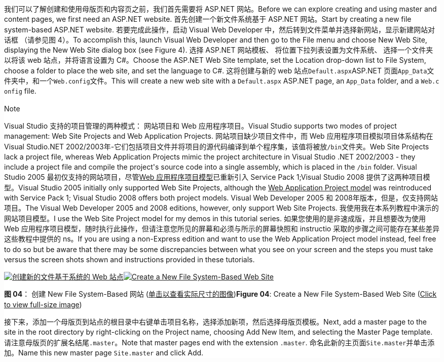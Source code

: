 <span data-ttu-id="a0964-179">我们可以了解创建和使用母版页和内容页之前，我们首先需要将 ASP.NET 网站。</span><span class="sxs-lookup"><span data-stu-id="a0964-179">Before we can explore creating and using master and content pages, we first need an ASP.NET website.</span></span> <span data-ttu-id="a0964-180">首先创建一个新文件系统基于 ASP.NET 网站。</span><span class="sxs-lookup"><span data-stu-id="a0964-180">Start by creating a new file system-based ASP.NET website.</span></span> <span data-ttu-id="a0964-181">若要完成此操作，启动 Visual Web Developer 中，然后转到文件菜单并选择新网站，显示新建网站对话框 （请参见图 4）。</span><span class="sxs-lookup"><span data-stu-id="a0964-181">To accomplish this, launch Visual Web Developer and then go to the File menu and choose New Web Site, displaying the New Web Site dialog box (see Figure 4).</span></span> <span data-ttu-id="a0964-182">选择 ASP.NET 网站模板、 将位置下拉列表设置为文件系统、 选择一个文件夹以将该 web 站点，并将语言设置为 C#。</span><span class="sxs-lookup"><span data-stu-id="a0964-182">Choose the ASP.NET Web Site template, set the Location drop-down list to File System, choose a folder to place the web site, and set the language to C#.</span></span> <span data-ttu-id="a0964-183">这将创建与新的 web 站点`Default.aspx`ASP.NET 页面`App_Data`文件夹中，和一个`Web.config`文件。</span><span class="sxs-lookup"><span data-stu-id="a0964-183">This will create a new web site with a `Default.aspx` ASP.NET page, an `App_Data` folder, and a `Web.config` file.</span></span>

> [!NOTE]
> <span data-ttu-id="a0964-184">Visual Studio 支持的项目管理的两种模式： 网站项目和 Web 应用程序项目。</span><span class="sxs-lookup"><span data-stu-id="a0964-184">Visual Studio supports two modes of project management: Web Site Projects and Web Application Projects.</span></span> <span data-ttu-id="a0964-185">网站项目缺少项目文件中，而 Web 应用程序项目模拟项目体系结构在 Visual Studio.NET 2002/2003年-它们包括项目文件并将项目的源代码编译到单个程序集，该值将被放`/bin`文件夹。</span><span class="sxs-lookup"><span data-stu-id="a0964-185">Web Site Projects lack a project file, whereas Web Application Projects mimic the project architecture in Visual Studio .NET 2002/2003 - they include a project file and compile the project's source code into a single assembly, which is placed in the `/bin` folder.</span></span> <span data-ttu-id="a0964-186">Visual Studio 2005 最初仅支持的网站项目，尽管[Web 应用程序项目模型](https://msdn.microsoft.com/library/aa730880(vs.80).aspx)已重新引入 Service Pack 1;Visual Studio 2008 提供了这两种项目模型。</span><span class="sxs-lookup"><span data-stu-id="a0964-186">Visual Studio 2005 initially only supported Web Site Projects, although the [Web Application Project model](https://msdn.microsoft.com/library/aa730880(vs.80).aspx) was reintroduced with Service Pack 1; Visual Studio 2008 offers both project models.</span></span> <span data-ttu-id="a0964-187">Visual Web Developer 2005 和 2008年版本，但是，仅支持网站项目。</span><span class="sxs-lookup"><span data-stu-id="a0964-187">The Visual Web Developer 2005 and 2008 editions, however, only support Web Site Projects.</span></span> <span data-ttu-id="a0964-188">我使用我在本系列教程中演示的网站项目模型。</span><span class="sxs-lookup"><span data-stu-id="a0964-188">I use the Web Site Project model for my demos in this tutorial series.</span></span> <span data-ttu-id="a0964-189">如果您使用的是非速成版，并且想要改为使用 Web 应用程序项目模型，随时执行此操作，但请注意您所见的屏幕和必须与所示的屏幕快照和 instructio 采取的步骤之间可能存在某些差异这些教程中提供的 ns。</span><span class="sxs-lookup"><span data-stu-id="a0964-189">If you are using a non-Express edition and want to use the Web Application Project model instead, feel free to do so but be aware that there may be some discrepancies between what you see on your screen and the steps you must take versus the screen shots shown and instructions provided in these tutorials.</span></span>


<span data-ttu-id="a0964-190">[![创建新的文件基于系统的 Web 站点](creating-a-site-wide-layout-using-master-pages-cs/_static/image9.png)](creating-a-site-wide-layout-using-master-pages-cs/_static/image8.png)</span><span class="sxs-lookup"><span data-stu-id="a0964-190">[![Create a New File System-Based Web Site](creating-a-site-wide-layout-using-master-pages-cs/_static/image9.png)](creating-a-site-wide-layout-using-master-pages-cs/_static/image8.png)</span></span>

<span data-ttu-id="a0964-191">**图 04**： 创建 New File System-Based 网站 ([单击以查看实际尺寸的图像](creating-a-site-wide-layout-using-master-pages-cs/_static/image10.png))</span><span class="sxs-lookup"><span data-stu-id="a0964-191">**Figure 04**: Create a New File System-Based Web Site  ([Click to view full-size image](creating-a-site-wide-layout-using-master-pages-cs/_static/image10.png))</span></span>


<span data-ttu-id="a0964-192">接下来，添加一个母版页到站点的根目录中右键单击项目名称，选择添加新项，然后选择母版页模板。</span><span class="sxs-lookup"><span data-stu-id="a0964-192">Next, add a master page to the site in the root directory by right-clicking on the Project name, choosing Add New Item, and selecting the Master Page template.</span></span> <span data-ttu-id="a0964-193">请注意母版页的扩展名结尾`.master`。</span><span class="sxs-lookup"><span data-stu-id="a0964-193">Note that master pages end with the extension `.master`.</span></span> <span data-ttu-id="a0964-194">命名此新的主页面`Site.master`并单击添加。</span><span class="sxs-lookup"><span data-stu-id="a0964-194">Name this new master page `Site.master` and click Add.</span></span>
